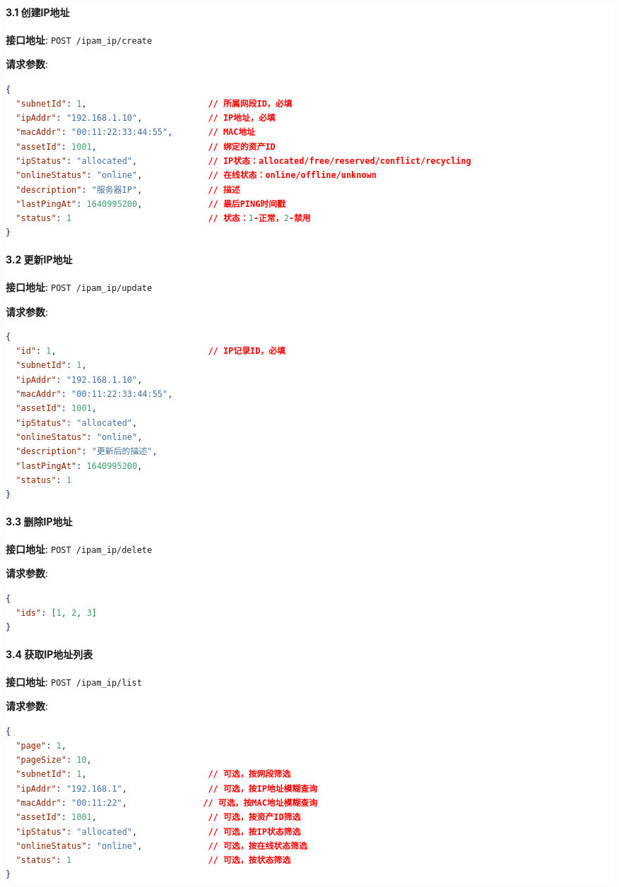 #### 3.1 创建IP地址

**接口地址**: `POST /ipam_ip/create`

**请求参数**:
```json
{
  "subnetId": 1,                        // 所属网段ID，必填
  "ipAddr": "192.168.1.10",             // IP地址，必填
  "macAddr": "00:11:22:33:44:55",       // MAC地址
  "assetId": 1001,                      // 绑定的资产ID
  "ipStatus": "allocated",              // IP状态：allocated/free/reserved/conflict/recycling
  "onlineStatus": "online",             // 在线状态：online/offline/unknown
  "description": "服务器IP",             // 描述
  "lastPingAt": 1640995200,             // 最后PING时间戳
  "status": 1                           // 状态：1-正常，2-禁用
}
```

#### 3.2 更新IP地址

**接口地址**: `POST /ipam_ip/update`

**请求参数**:
```json
{
  "id": 1,                              // IP记录ID，必填
  "subnetId": 1,
  "ipAddr": "192.168.1.10",
  "macAddr": "00:11:22:33:44:55",
  "assetId": 1001,
  "ipStatus": "allocated",
  "onlineStatus": "online",
  "description": "更新后的描述",
  "lastPingAt": 1640995200,
  "status": 1
}
```

#### 3.3 删除IP地址

**接口地址**: `POST /ipam_ip/delete`

**请求参数**:
```json
{
  "ids": [1, 2, 3]
}
```

#### 3.4 获取IP地址列表

**接口地址**: `POST /ipam_ip/list`

**请求参数**:
```json
{
  "page": 1,
  "pageSize": 10,
  "subnetId": 1,                        // 可选，按网段筛选
  "ipAddr": "192.168.1",                // 可选，按IP地址模糊查询
  "macAddr": "00:11:22",               // 可选，按MAC地址模糊查询
  "assetId": 1001,                      // 可选，按资产ID筛选
  "ipStatus": "allocated",              // 可选，按IP状态筛选
  "onlineStatus": "online",             // 可选，按在线状态筛选
  "status": 1                           // 可选，按状态筛选
}
```
